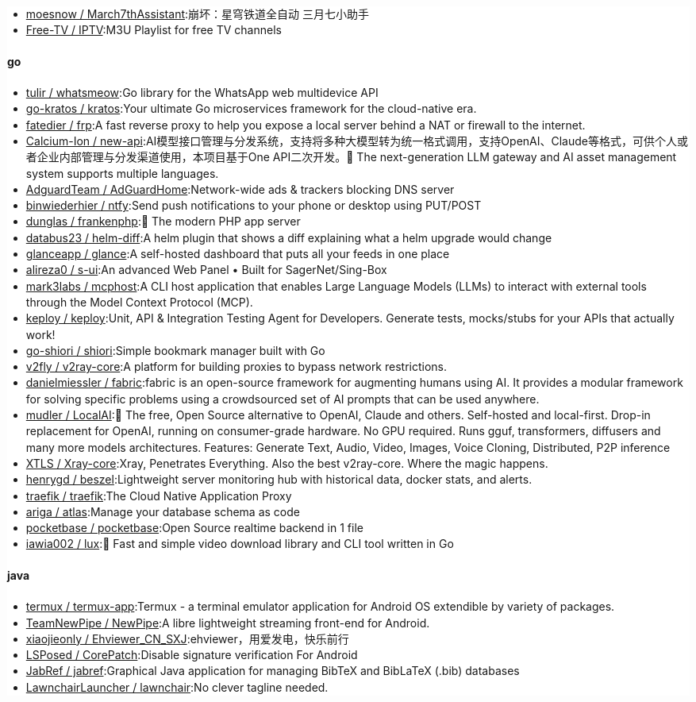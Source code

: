 * [moesnow / March7thAssistant](https://github.com/moesnow/March7thAssistant):崩坏：星穹铁道全自动 三月七小助手
* [Free-TV / IPTV](https://github.com/Free-TV/IPTV):M3U Playlist for free TV channels

#### go
* [tulir / whatsmeow](https://github.com/tulir/whatsmeow):Go library for the WhatsApp web multidevice API
* [go-kratos / kratos](https://github.com/go-kratos/kratos):Your ultimate Go microservices framework for the cloud-native era.
* [fatedier / frp](https://github.com/fatedier/frp):A fast reverse proxy to help you expose a local server behind a NAT or firewall to the internet.
* [Calcium-Ion / new-api](https://github.com/Calcium-Ion/new-api):AI模型接口管理与分发系统，支持将多种大模型转为统一格式调用，支持OpenAI、Claude等格式，可供个人或者企业内部管理与分发渠道使用，本项目基于One API二次开发。🍥 The next-generation LLM gateway and AI asset management system supports multiple languages.
* [AdguardTeam / AdGuardHome](https://github.com/AdguardTeam/AdGuardHome):Network-wide ads & trackers blocking DNS server
* [binwiederhier / ntfy](https://github.com/binwiederhier/ntfy):Send push notifications to your phone or desktop using PUT/POST
* [dunglas / frankenphp](https://github.com/dunglas/frankenphp):🧟 The modern PHP app server
* [databus23 / helm-diff](https://github.com/databus23/helm-diff):A helm plugin that shows a diff explaining what a helm upgrade would change
* [glanceapp / glance](https://github.com/glanceapp/glance):A self-hosted dashboard that puts all your feeds in one place
* [alireza0 / s-ui](https://github.com/alireza0/s-ui):An advanced Web Panel • Built for SagerNet/Sing-Box
* [mark3labs / mcphost](https://github.com/mark3labs/mcphost):A CLI host application that enables Large Language Models (LLMs) to interact with external tools through the Model Context Protocol (MCP).
* [keploy / keploy](https://github.com/keploy/keploy):Unit, API & Integration Testing Agent for Developers. Generate tests, mocks/stubs for your APIs that actually work!
* [go-shiori / shiori](https://github.com/go-shiori/shiori):Simple bookmark manager built with Go
* [v2fly / v2ray-core](https://github.com/v2fly/v2ray-core):A platform for building proxies to bypass network restrictions.
* [danielmiessler / fabric](https://github.com/danielmiessler/fabric):fabric is an open-source framework for augmenting humans using AI. It provides a modular framework for solving specific problems using a crowdsourced set of AI prompts that can be used anywhere.
* [mudler / LocalAI](https://github.com/mudler/LocalAI):🤖 The free, Open Source alternative to OpenAI, Claude and others. Self-hosted and local-first. Drop-in replacement for OpenAI, running on consumer-grade hardware. No GPU required. Runs gguf, transformers, diffusers and many more models architectures. Features: Generate Text, Audio, Video, Images, Voice Cloning, Distributed, P2P inference
* [XTLS / Xray-core](https://github.com/XTLS/Xray-core):Xray, Penetrates Everything. Also the best v2ray-core. Where the magic happens.
* [henrygd / beszel](https://github.com/henrygd/beszel):Lightweight server monitoring hub with historical data, docker stats, and alerts.
* [traefik / traefik](https://github.com/traefik/traefik):The Cloud Native Application Proxy
* [ariga / atlas](https://github.com/ariga/atlas):Manage your database schema as code
* [pocketbase / pocketbase](https://github.com/pocketbase/pocketbase):Open Source realtime backend in 1 file
* [iawia002 / lux](https://github.com/iawia002/lux):👾 Fast and simple video download library and CLI tool written in Go

#### java
* [termux / termux-app](https://github.com/termux/termux-app):Termux - a terminal emulator application for Android OS extendible by variety of packages.
* [TeamNewPipe / NewPipe](https://github.com/TeamNewPipe/NewPipe):A libre lightweight streaming front-end for Android.
* [xiaojieonly / Ehviewer_CN_SXJ](https://github.com/xiaojieonly/Ehviewer_CN_SXJ):ehviewer，用爱发电，快乐前行
* [LSPosed / CorePatch](https://github.com/LSPosed/CorePatch):Disable signature verification For Android
* [JabRef / jabref](https://github.com/JabRef/jabref):Graphical Java application for managing BibTeX and BibLaTeX (.bib) databases
* [LawnchairLauncher / lawnchair](https://github.com/LawnchairLauncher/lawnchair):No clever tagline needed.
